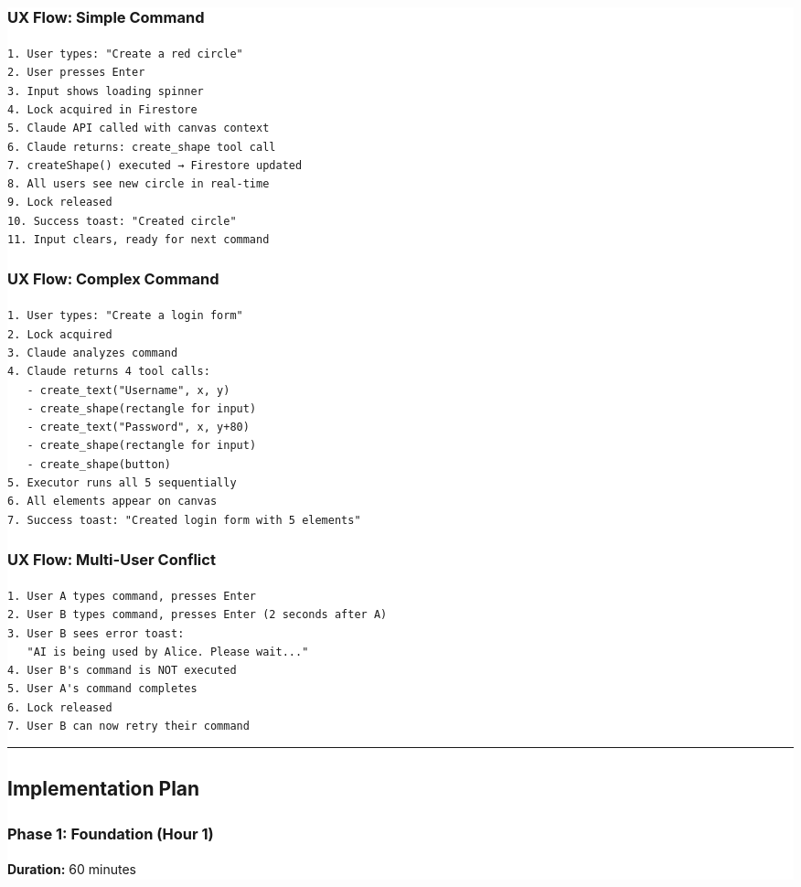 ### UX Flow: Simple Command

```
1. User types: "Create a red circle"
2. User presses Enter
3. Input shows loading spinner
4. Lock acquired in Firestore
5. Claude API called with canvas context
6. Claude returns: create_shape tool call
7. createShape() executed → Firestore updated
8. All users see new circle in real-time
9. Lock released
10. Success toast: "Created circle"
11. Input clears, ready for next command
```

### UX Flow: Complex Command

```
1. User types: "Create a login form"
2. Lock acquired
3. Claude analyzes command
4. Claude returns 4 tool calls:
   - create_text("Username", x, y)
   - create_shape(rectangle for input)
   - create_text("Password", x, y+80)
   - create_shape(rectangle for input)
   - create_shape(button)
5. Executor runs all 5 sequentially
6. All elements appear on canvas
7. Success toast: "Created login form with 5 elements"
```

### UX Flow: Multi-User Conflict

```
1. User A types command, presses Enter
2. User B types command, presses Enter (2 seconds after A)
3. User B sees error toast:
   "AI is being used by Alice. Please wait..."
4. User B's command is NOT executed
5. User A's command completes
6. Lock released
7. User B can now retry their command
```

---

## Implementation Plan

### Phase 1: Foundation (Hour 1)
**Duration:** 60 minutes
